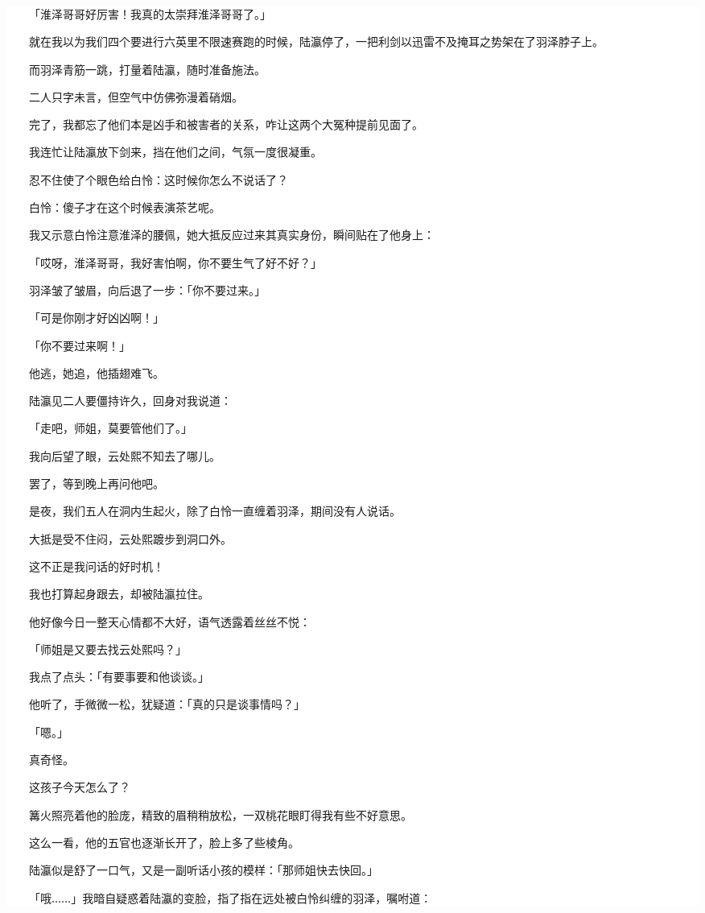&emsp;&emsp;「淮泽哥哥好厉害！我真的太崇拜淮泽哥哥了。」  
  
&emsp;&emsp;就在我以为我们四个要进行六英里不限速赛跑的时候，陆瀛停了，一把利剑以迅雷不及掩耳之势架在了羽泽脖子上。  
  
&emsp;&emsp;而羽泽青筋一跳，打量着陆瀛，随时准备施法。  
  
&emsp;&emsp;二人只字未言，但空气中仿佛弥漫着硝烟。  
  
&emsp;&emsp;完了，我都忘了他们本是凶手和被害者的关系，咋让这两个大冤种提前见面了。  
  
&emsp;&emsp;我连忙让陆瀛放下剑来，挡在他们之间，气氛一度很凝重。  
  
&emsp;&emsp;忍不住使了个眼色给白怜：这时候你怎么不说话了？  
  
&emsp;&emsp;白怜：傻子才在这个时候表演茶艺呢。  
  
&emsp;&emsp;我又示意白怜注意淮泽的腰佩，她大抵反应过来其真实身份，瞬间贴在了他身上：  
  
&emsp;&emsp;「哎呀，淮泽哥哥，我好害怕啊，你不要生气了好不好？」  
  
&emsp;&emsp;羽泽皱了皱眉，向后退了一步：「你不要过来。」  
  
&emsp;&emsp;「可是你刚才好凶凶啊！」  
  
&emsp;&emsp;「你不要过来啊！」  
  
&emsp;&emsp;他逃，她追，他插翅难飞。  
  
&emsp;&emsp;陆瀛见二人要僵持许久，回身对我说道：  
  
&emsp;&emsp;「走吧，师姐，莫要管他们了。」  
  
&emsp;&emsp;我向后望了眼，云处熙不知去了哪儿。  
  
&emsp;&emsp;罢了，等到晚上再问他吧。  
  
&emsp;&emsp;是夜，我们五人在洞内生起火，除了白怜一直缠着羽泽，期间没有人说话。  
  
&emsp;&emsp;大抵是受不住闷，云处熙踱步到洞口外。  
  
&emsp;&emsp;这不正是我问话的好时机！  
  
&emsp;&emsp;我也打算起身跟去，却被陆瀛拉住。  
  
&emsp;&emsp;他好像今日一整天心情都不大好，语气透露着丝丝不悦：  
  
&emsp;&emsp;「师姐是又要去找云处熙吗？」  
  
&emsp;&emsp;我点了点头：「有要事要和他谈谈。」  
  
&emsp;&emsp;他听了，手微微一松，犹疑道：「真的只是谈事情吗？」  
  
&emsp;&emsp;「嗯。」  
  
&emsp;&emsp;真奇怪。  
  
&emsp;&emsp;这孩子今天怎么了？  
  
&emsp;&emsp;篝火照亮着他的脸庞，精致的眉稍稍放松，一双桃花眼盯得我有些不好意思。  
  
&emsp;&emsp;这么一看，他的五官也逐渐长开了，脸上多了些棱角。  
  
&emsp;&emsp;陆瀛似是舒了一口气，又是一副听话小孩的模样：「那师姐快去快回。」  
  
&emsp;&emsp;「哦……」我暗自疑惑着陆瀛的变脸，指了指在远处被白怜纠缠的羽泽，嘱咐道：  
  